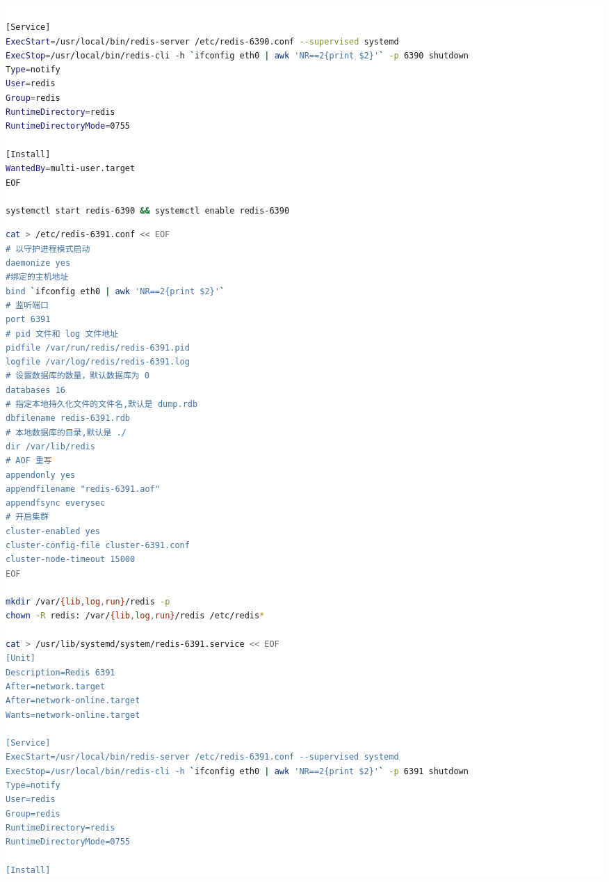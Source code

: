 ```bash

[Service]
ExecStart=/usr/local/bin/redis-server /etc/redis-6390.conf --supervised systemd
ExecStop=/usr/local/bin/redis-cli -h `ifconfig eth0 | awk 'NR==2{print $2}'` -p 6390 shutdown
Type=notify
User=redis
Group=redis
RuntimeDirectory=redis
RuntimeDirectoryMode=0755

[Install]
WantedBy=multi-user.target
EOF

systemctl start redis-6390 && systemctl enable redis-6390
```

```bash
cat > /etc/redis-6391.conf << EOF
# 以守护进程模式启动
daemonize yes
#绑定的主机地址
bind `ifconfig eth0 | awk 'NR==2{print $2}'`
# 监听端口
port 6391
# pid 文件和 log 文件地址
pidfile /var/run/redis/redis-6391.pid
logfile /var/log/redis/redis-6391.log
# 设置数据库的数量，默认数据库为 0
databases 16
# 指定本地持久化文件的文件名,默认是 dump.rdb
dbfilename redis-6391.rdb
# 本地数据库的目录,默认是 ./
dir /var/lib/redis
# AOF 重写
appendonly yes
appendfilename "redis-6391.aof"
appendfsync everysec
# 开启集群
cluster-enabled yes
cluster-config-file cluster-6391.conf
cluster-node-timeout 15000
EOF

mkdir /var/{lib,log,run}/redis -p
chown -R redis: /var/{lib,log,run}/redis /etc/redis*

cat > /usr/lib/systemd/system/redis-6391.service << EOF
[Unit]
Description=Redis 6391
After=network.target
After=network-online.target
Wants=network-online.target

[Service]
ExecStart=/usr/local/bin/redis-server /etc/redis-6391.conf --supervised systemd
ExecStop=/usr/local/bin/redis-cli -h `ifconfig eth0 | awk 'NR==2{print $2}'` -p 6391 shutdown
Type=notify
User=redis
Group=redis
RuntimeDirectory=redis
RuntimeDirectoryMode=0755

[Install]
```